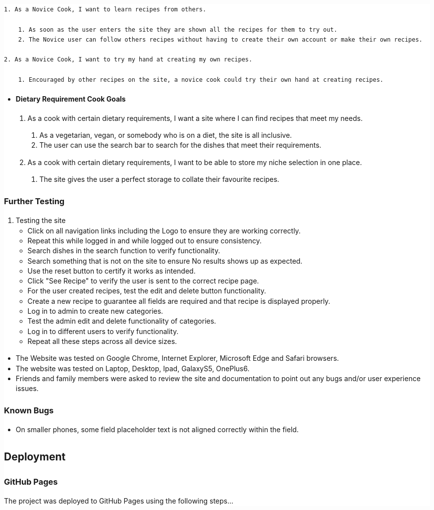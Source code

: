     1. As a Novice Cook, I want to learn recipes from others.

        1. As soon as the user enters the site they are shown all the recipes for them to try out.
        2. The Novice user can follow others recipes without having to create their own account or make their own recipes.

    2. As a Novice Cook, I want to try my hand at creating my own recipes.

        1. Encouraged by other recipes on the site, a novice cook could try their own hand at creating recipes.

-   #### Dietary Requirement Cook Goals

    1. As a cook with certain dietary requirements, I want a site where I can find recipes that meet my needs.

        1. As a vegetarian, vegan, or somebody who is on a diet, the site is all inclusive.
        2. The user can use the search bar to search for the dishes that meet their requirements.

    2. As a cook with certain dietary requirements, I want to be able to store my niche selection in one place.

        1. The site gives the user a perfect storage to collate their favourite recipes.

### Further Testing

1. Testing the site
    * Click on all navigation links including the Logo to ensure they are working correctly.
    * Repeat this while logged in and while logged out to ensure consistency.
    * Search dishes in the search function to verify functionality.
    * Search something that is not on the site to ensure No results shows up as expected.
    * Use the reset button to certify it works as intended. 
    * Click "See Recipe" to verify the user is sent to the correct recipe page.
    * For the user created recipes, test the edit and delete button functionality.
    * Create a new recipe to guarantee all fields are required and that recipe is displayed properly.
    * Log in to admin to create new categories.
    * Test the admin edit and delete functionality of categories.
    * Log in to different users to verify functionality.
    * Repeat all these steps across all device sizes.


-   The Website was tested on Google Chrome, Internet Explorer, Microsoft Edge and Safari browsers.
-   The website was tested on Laptop, Desktop, Ipad, GalaxyS5, OnePlus6.
-   Friends and family members were asked to review the site and documentation to point out any bugs and/or user experience issues.

### Known Bugs

-   On smaller phones, some field placeholder text is not aligned correctly within the field.

## Deployment

### GitHub Pages

The project was deployed to GitHub Pages using the following steps...
